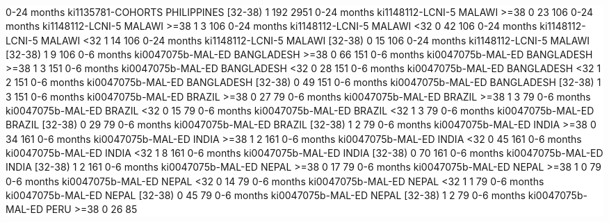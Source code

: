 0-24 months   ki1135781-COHORTS          PHILIPPINES                    [32-38)                1      192    2951
0-24 months   ki1148112-LCNI-5           MALAWI                         >=38                   0       23     106
0-24 months   ki1148112-LCNI-5           MALAWI                         >=38                   1        3     106
0-24 months   ki1148112-LCNI-5           MALAWI                         <32                    0       42     106
0-24 months   ki1148112-LCNI-5           MALAWI                         <32                    1       14     106
0-24 months   ki1148112-LCNI-5           MALAWI                         [32-38)                0       15     106
0-24 months   ki1148112-LCNI-5           MALAWI                         [32-38)                1        9     106
0-6 months    ki0047075b-MAL-ED          BANGLADESH                     >=38                   0       66     151
0-6 months    ki0047075b-MAL-ED          BANGLADESH                     >=38                   1        3     151
0-6 months    ki0047075b-MAL-ED          BANGLADESH                     <32                    0       28     151
0-6 months    ki0047075b-MAL-ED          BANGLADESH                     <32                    1        2     151
0-6 months    ki0047075b-MAL-ED          BANGLADESH                     [32-38)                0       49     151
0-6 months    ki0047075b-MAL-ED          BANGLADESH                     [32-38)                1        3     151
0-6 months    ki0047075b-MAL-ED          BRAZIL                         >=38                   0       27      79
0-6 months    ki0047075b-MAL-ED          BRAZIL                         >=38                   1        3      79
0-6 months    ki0047075b-MAL-ED          BRAZIL                         <32                    0       15      79
0-6 months    ki0047075b-MAL-ED          BRAZIL                         <32                    1        3      79
0-6 months    ki0047075b-MAL-ED          BRAZIL                         [32-38)                0       29      79
0-6 months    ki0047075b-MAL-ED          BRAZIL                         [32-38)                1        2      79
0-6 months    ki0047075b-MAL-ED          INDIA                          >=38                   0       34     161
0-6 months    ki0047075b-MAL-ED          INDIA                          >=38                   1        2     161
0-6 months    ki0047075b-MAL-ED          INDIA                          <32                    0       45     161
0-6 months    ki0047075b-MAL-ED          INDIA                          <32                    1        8     161
0-6 months    ki0047075b-MAL-ED          INDIA                          [32-38)                0       70     161
0-6 months    ki0047075b-MAL-ED          INDIA                          [32-38)                1        2     161
0-6 months    ki0047075b-MAL-ED          NEPAL                          >=38                   0       17      79
0-6 months    ki0047075b-MAL-ED          NEPAL                          >=38                   1        0      79
0-6 months    ki0047075b-MAL-ED          NEPAL                          <32                    0       14      79
0-6 months    ki0047075b-MAL-ED          NEPAL                          <32                    1        1      79
0-6 months    ki0047075b-MAL-ED          NEPAL                          [32-38)                0       45      79
0-6 months    ki0047075b-MAL-ED          NEPAL                          [32-38)                1        2      79
0-6 months    ki0047075b-MAL-ED          PERU                           >=38                   0       26      85